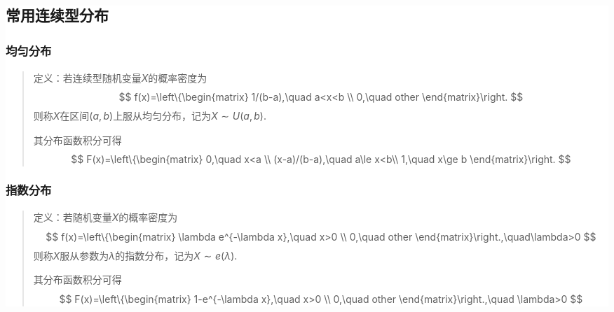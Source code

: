 ## 常用连续型分布

### 均匀分布

> 定义：若连续型随机变量$X$的概率密度为
> $$
> f(x)=\left\{\begin{matrix}
> 1/(b-a),\quad a<x<b \\
> 0,\quad other
> \end{matrix}\right.
> $$
> 则称$X$在区间$(a,b)$上服从均匀分布，记为$X\sim U(a,b)$.
>
> 其分布函数积分可得
> $$
> F(x)=\left\{\begin{matrix}
> 0,\quad x<a \\
> (x-a)/(b-a),\quad a\le x<b\\
> 1,\quad x\ge b
> \end{matrix}\right.
> $$

### 指数分布

>定义：若随机变量$X$的概率密度为
>$$
>f(x)=\left\{\begin{matrix}
>\lambda e^{-\lambda x},\quad x>0 \\
>0,\quad other
>\end{matrix}\right.,\quad\lambda>0
>$$
>则称$X$服从参数为$\lambda$的指数分布，记为$X\sim e(\lambda)$.
>
>其分布函数积分可得
>$$
>F(x)=\left\{\begin{matrix}
>1-e^{-\lambda x},\quad x>0 \\
>0,\quad other
>\end{matrix}\right.,\quad \lambda>0
>$$

<div align=center>